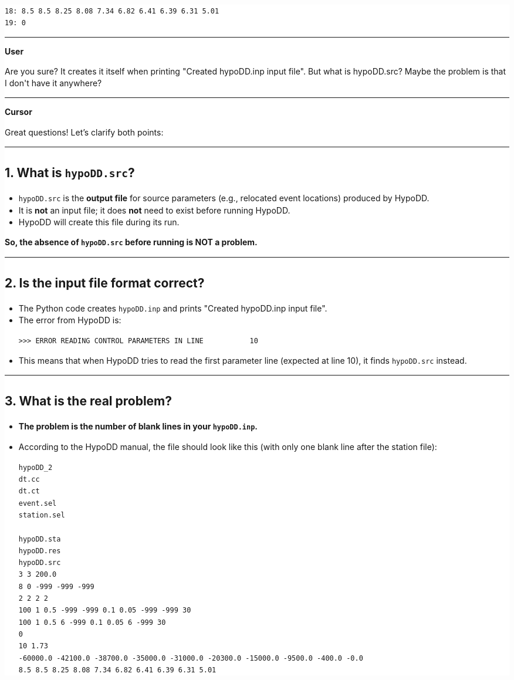 ```plaintext
18: 8.5 8.5 8.25 8.08 7.34 6.82 6.41 6.39 6.31 5.01
19: 0
```

---

**User**

Are you sure? It creates it itself when printing "Created hypoDD.inp input file". But what is hypoDD.src? Maybe the problem is that I don't have it anywhere?

---

**Cursor**

Great questions! Let’s clarify both points:

---

## 1. **What is `hypoDD.src`?**

- `hypoDD.src` is the **output file** for source parameters (e.g., relocated event locations) produced by HypoDD.
- It is **not** an input file; it does **not** need to exist before running HypoDD.
- HypoDD will create this file during its run.

**So, the absence of `hypoDD.src` before running is NOT a problem.**

---

## 2. **Is the input file format correct?**

- The Python code creates `hypoDD.inp` and prints "Created hypoDD.inp input file".
- The error from HypoDD is:
  ```
  >>> ERROR READING CONTROL PARAMETERS IN LINE           10
  ```
- This means that when HypoDD tries to read the first parameter line (expected at line 10), it finds `hypoDD.src` instead.

---

## 3. **What is the real problem?**

- **The problem is the number of blank lines in your `hypoDD.inp`.**
- According to the HypoDD manual, the file should look like this (with only one blank line after the station file):

  ```
  hypoDD_2
  dt.cc
  dt.ct
  event.sel
  station.sel

  hypoDD.sta
  hypoDD.res
  hypoDD.src
  3 3 200.0
  8 0 -999 -999 -999
  2 2 2 2
  100 1 0.5 -999 -999 0.1 0.05 -999 -999 30
  100 1 0.5 6 -999 0.1 0.05 6 -999 30
  0
  10 1.73
  -60000.0 -42100.0 -38700.0 -35000.0 -31000.0 -20300.0 -15000.0 -9500.0 -400.0 -0.0
  8.5 8.5 8.25 8.08 7.34 6.82 6.41 6.39 6.31 5.01
  ```